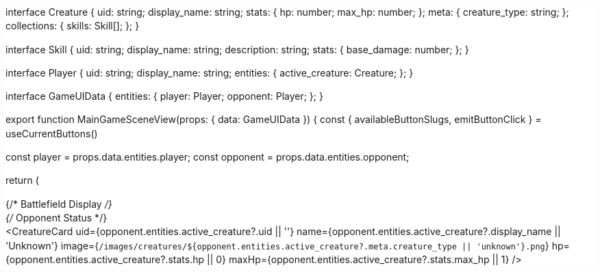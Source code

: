 interface Creature {
  uid: string;
  display_name: string;
  stats: {
    hp: number;
    max_hp: number;
  };
  meta: {
    creature_type: string;
  };
  collections: {
    skills: Skill[];
  };
}

interface Skill {
  uid: string;
  display_name: string;
  description: string;
  stats: {
    base_damage: number;
  };
}

interface Player {
  uid: string;
  display_name: string;
  entities: {
    active_creature: Creature;
  };
}

interface GameUIData {
  entities: {
    player: Player;
    opponent: Player;
  };
}

export function MainGameSceneView(props: { data: GameUIData }) {
  const {
    availableButtonSlugs,
    emitButtonClick
  } = useCurrentButtons()

  const player = props.data.entities.player;
  const opponent = props.data.entities.opponent;

  return (
    <div className="flex flex-col h-screen bg-gray-100">
      {/* Battlefield Display */}
      <div className="flex-grow grid grid-cols-2 grid-rows-2 gap-4 p-4">
        {/* Opponent Status */}
        <div className="row-start-1 col-start-1 flex justify-start items-start">
          <CreatureCard
            uid={opponent.entities.active_creature?.uid || ''}
            name={opponent.entities.active_creature?.display_name || 'Unknown'}
            image={`/images/creatures/${opponent.entities.active_creature?.meta.creature_type || 'unknown'}.png`}
            hp={opponent.entities.active_creature?.stats.hp || 0}
            maxHp={opponent.entities.active_creature?.stats.max_hp || 1}
          />
        </div>
